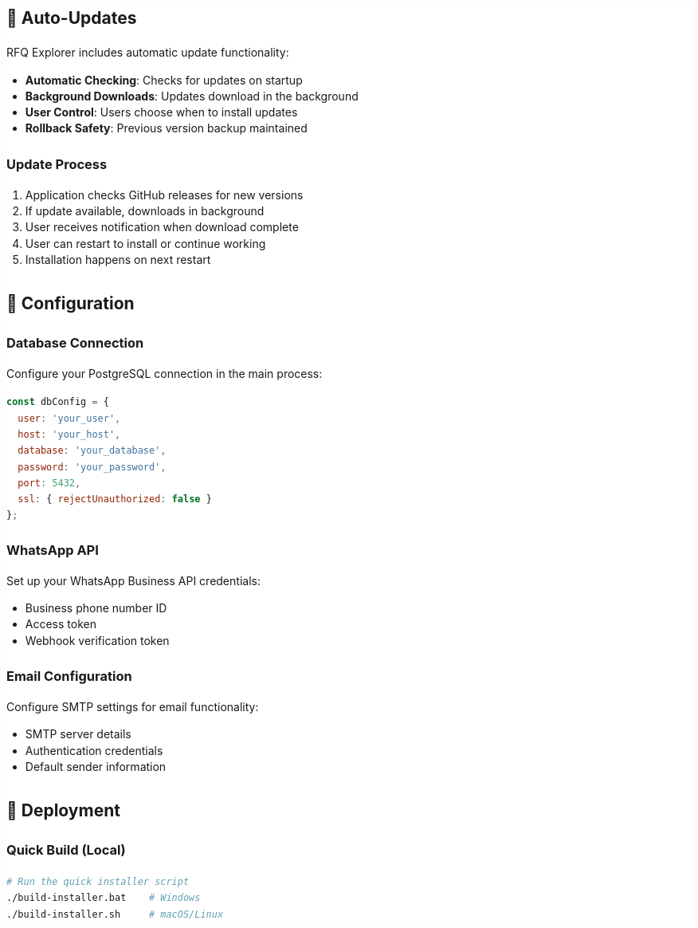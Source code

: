 ## 🔄 Auto-Updates

RFQ Explorer includes automatic update functionality:

- **Automatic Checking**: Checks for updates on startup
- **Background Downloads**: Updates download in the background
- **User Control**: Users choose when to install updates
- **Rollback Safety**: Previous version backup maintained

### Update Process
1. Application checks GitHub releases for new versions
2. If update available, downloads in background
3. User receives notification when download complete
4. User can restart to install or continue working
5. Installation happens on next restart

## 📁 Configuration

### Database Connection
Configure your PostgreSQL connection in the main process:
```javascript
const dbConfig = {
  user: 'your_user',
  host: 'your_host',
  database: 'your_database',
  password: 'your_password',
  port: 5432,
  ssl: { rejectUnauthorized: false }
};
```

### WhatsApp API
Set up your WhatsApp Business API credentials:
- Business phone number ID
- Access token
- Webhook verification token

### Email Configuration
Configure SMTP settings for email functionality:
- SMTP server details
- Authentication credentials
- Default sender information

## 🚀 Deployment

### Quick Build (Local)
```bash
# Run the quick installer script
./build-installer.bat    # Windows
./build-installer.sh     # macOS/Linux
```
